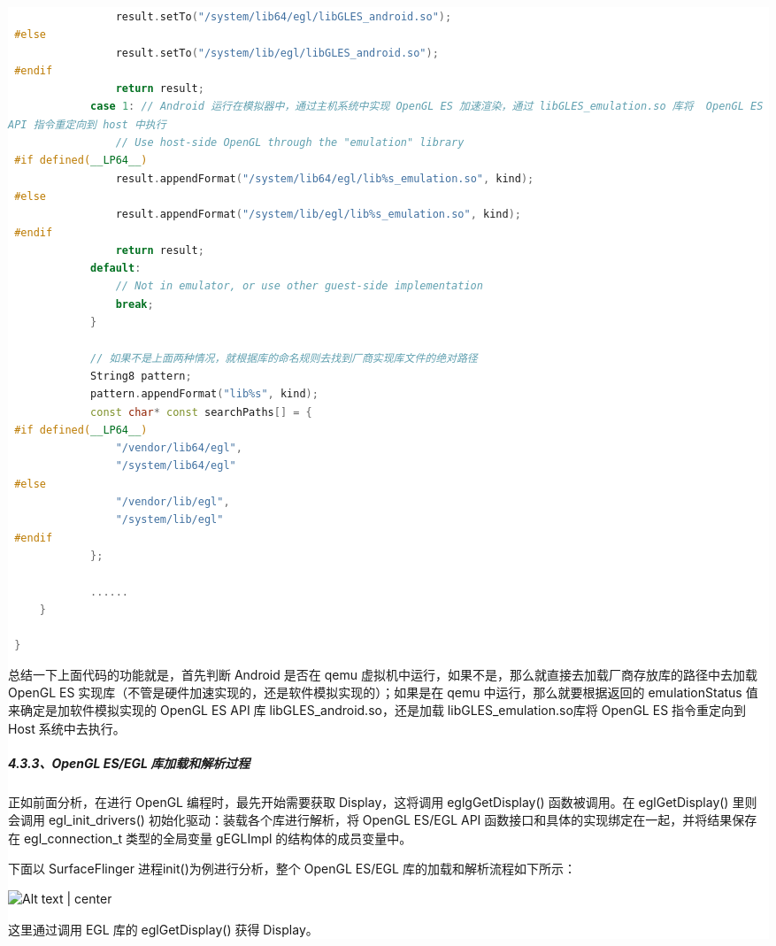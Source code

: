 ``` cpp
                 result.setTo("/system/lib64/egl/libGLES_android.so");
 #else
                 result.setTo("/system/lib/egl/libGLES_android.so");
 #endif
                 return result;
             case 1: // Android 运行在模拟器中，通过主机系统中实现 OpenGL ES 加速渲染，通过 libGLES_emulation.so 库将  OpenGL ES API 指令重定向到 host 中执行
                 // Use host-side OpenGL through the "emulation" library
 #if defined(__LP64__)
                 result.appendFormat("/system/lib64/egl/lib%s_emulation.so", kind);
 #else
                 result.appendFormat("/system/lib/egl/lib%s_emulation.so", kind);
 #endif
                 return result;
             default:
                 // Not in emulator, or use other guest-side implementation
                 break;
             }
    
             // 如果不是上面两种情况，就根据库的命名规则去找到厂商实现库文件的绝对路径
             String8 pattern;
             pattern.appendFormat("lib%s", kind);
             const char* const searchPaths[] = {
 #if defined(__LP64__)
                 "/vendor/lib64/egl",
                 "/system/lib64/egl"
 #else
                 "/vendor/lib/egl",
                 "/system/lib/egl"
 #endif
             };
                
             ......
     }
        
 }
```
总结一下上面代码的功能就是，首先判断 Android 是否在 qemu 虚拟机中运行，如果不是，那么就直接去加载厂商存放库的路径中去加载 OpenGL ES 实现库（不管是硬件加速实现的，还是软件模拟实现的）；如果是在 qemu 中运行，那么就要根据返回的 emulationStatus 值 来确定是加软件模拟实现的 OpenGL ES API 库 libGLES_android.so，还是加载 libGLES_emulation.so库将 OpenGL ES 指令重定向到 Host 系统中去执行。

##### 4.3.3、OpenGL ES/EGL 库加载和解析过程
正如前面分析，在进行 OpenGL 编程时，最先开始需要获取 Display，这将调用 eglgGetDisplay() 函数被调用。在 eglGetDisplay() 里则会调用 egl_init_drivers() 初始化驱动：装载各个库进行解析，将 OpenGL ES/EGL API 函数接口和具体的实现绑定在一起，并将结果保存在 egl_connection_t 类型的全局变量 gEGLImpl 的结构体的成员变量中。

下面以 SurfaceFlinger 进程init()为例进行分析，整个 OpenGL ES/EGL 库的加载和解析流程如下所示：

![Alt text | center](https://raw.githubusercontent.com/izhoujinjiani/zhoujinjian.com.images/master/display.system/DS-02-19-SF_init.png)

这里通过调用 EGL 库的 eglGetDisplay() 获得 Display。
